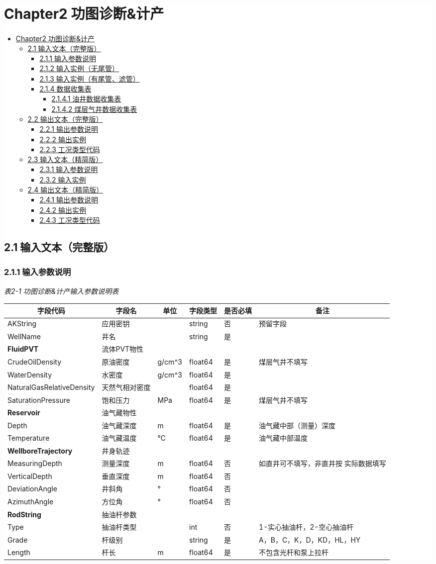 # Chapter2 功图诊断&计产

- [Chapter2 功图诊断&计产](Chapter2.md#Chapter2-功图诊断计产)
   - [2.1 输入文本（完整版）](Chapter2.md#21-输入文本完整版)
     - [2.1.1 输入参数说明](Chapter2.md#211-输入参数说明)
     - [2.1.2 输入实例（无尾管）](Chapter2.md#212-输入实例无尾管)
     - [2.1.3 输入实例（有尾管、滤管）](Chapter2.md#213-输入实例有尾管滤管)
     - [2.1.4 数据收集表](Chapter2.md#214-数据收集表)
        - [2.1.4.1 油井数据收集表](Chapter2.md#2141-油井数据收集表)
        - [2.1.4.2 煤层气井数据收集表](Chapter2.md#2142-煤层气井数据收集表)
   - [2.2 输出文本（完整版）](Chapter2.md#22-输出文本完整版)
     - [2.2.1 输出参数说明](Chapter2.md#221-输出参数说明)
     - [2.2.2 输出实例](Chapter2.md#222-输出实例)
     - [2.2.3 工况类型代码](Chapter2.md#223-工况类型代码)
   - [2.3 输入文本（精简版）](Chapter2.md#23-输入文本精简版)
     - [2.3.1 输入参数说明](Chapter2.md#231-输入参数说明)
     - [2.3.2 输入实例](Chapter2.md#232-输入实例)
   - [2.4 输出文本（精简版）](Chapter2.md#24-输出文本精简版)
     - [2.4.1 输出参数说明](Chapter2.md#241-输出参数说明)
     - [2.4.2 输出实例](Chapter2.md#242-输出实例)
     - [2.4.3 工况类型代码](Chapter2.md#243-工况类型代码)

## 2.1 输入文本（完整版）

### 2.1.1 输入参数说明

*表2-1 功图诊断&计产输入参数说明表*

| 字段代码                            | 字段名                  | 单位      | 字段类型 | 是否必填 | 备注       |
|-------------------------------------|-------------------------|-----------|----------|----------|---------------------------------------|
| AKString                            | 应用密钥                |           | string   | 否       | 预留字段             |
| WellName                            | 井名                    |           | string   | 是       |                   |
| **FluidPVT**                        | 流体PVT物性             |           |          |          |              |
| CrudeOilDensity                     | 原油密度                | g/cm\^3   | float64  | 是       | 煤层气井不填写         |
| WaterDensity                        | 水密度                  | g/cm\^3   | float64  | 是       |                             |
| NaturalGasRelativeDensity           | 天然气相对密度          |           | float64  | 是       |                             |
| SaturationPressure                  | 饱和压力                | MPa       | float64  | 是       | 煤层气井不填写           |
| **Reservoir**                       | 油气藏物性              |           |          |          |                        |
| Depth                               | 油气藏深度              | m         | float64  | 是       | 油气藏中部（测量）深度        |
| Temperature                         | 油气藏温度              | ℃         | float64  | 是       | 油气藏中部温度              |
| **WellboreTrajectory**              | 井身轨迹                |           |          |          |                              |
| MeasuringDepth                      | 测量深度                | m         | float64  | 否       | 如直井可不填写，非直井按 实际数据填写      |
| VerticalDepth                       | 垂直深度                | m         | float64  | 否       |                                   |
| DeviationAngle                      | 井斜角                  | °         | float64  | 否       |                                |
| AzimuthAngle                        | 方位角                  | °         | float64  | 否       |                                 |
| **RodString**                       | 抽油杆参数              |           |          |          |                                 |
| Type                                | 抽油杆类型              |           | int      | 否       | 1-实心抽油杆，2-空心抽油杆         |
| Grade                               | 杆级别                  |           | string   | 是       | A，B，C，K，D，KD，HL，HY       |
| Length                              | 杆长                    | m         | float64  | 是       | 不包含光杆和泵上拉杆              |